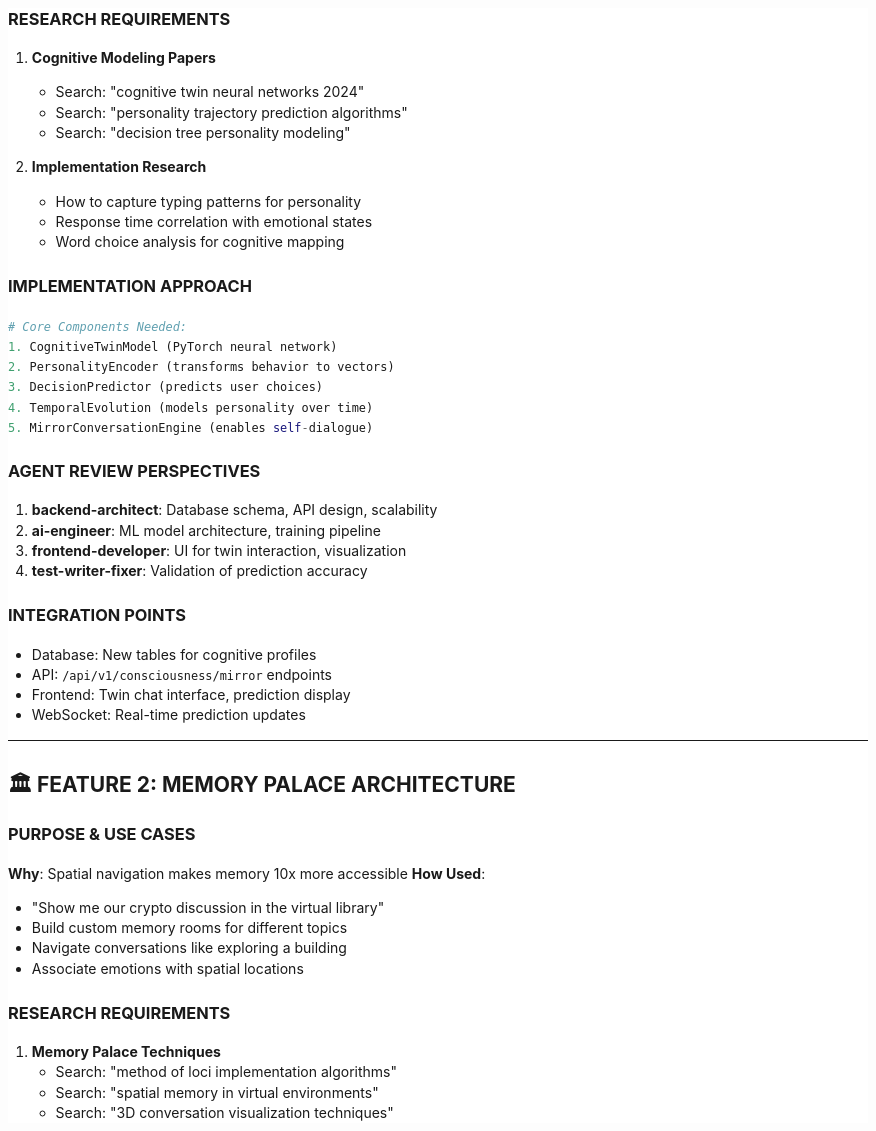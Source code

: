 ### RESEARCH REQUIREMENTS
1. **Cognitive Modeling Papers**
   - Search: "cognitive twin neural networks 2024"
   - Search: "personality trajectory prediction algorithms"
   - Search: "decision tree personality modeling"
   
2. **Implementation Research**
   - How to capture typing patterns for personality
   - Response time correlation with emotional states
   - Word choice analysis for cognitive mapping

### IMPLEMENTATION APPROACH
```python
# Core Components Needed:
1. CognitiveTwinModel (PyTorch neural network)
2. PersonalityEncoder (transforms behavior to vectors)
3. DecisionPredictor (predicts user choices)
4. TemporalEvolution (models personality over time)
5. MirrorConversationEngine (enables self-dialogue)
```

### AGENT REVIEW PERSPECTIVES
1. **backend-architect**: Database schema, API design, scalability
2. **ai-engineer**: ML model architecture, training pipeline
3. **frontend-developer**: UI for twin interaction, visualization
4. **test-writer-fixer**: Validation of prediction accuracy

### INTEGRATION POINTS
- Database: New tables for cognitive profiles
- API: `/api/v1/consciousness/mirror` endpoints
- Frontend: Twin chat interface, prediction display
- WebSocket: Real-time prediction updates

---

## 🏛️ FEATURE 2: MEMORY PALACE ARCHITECTURE

### PURPOSE & USE CASES
**Why**: Spatial navigation makes memory 10x more accessible
**How Used**:
- "Show me our crypto discussion in the virtual library"
- Build custom memory rooms for different topics
- Navigate conversations like exploring a building
- Associate emotions with spatial locations

### RESEARCH REQUIREMENTS
1. **Memory Palace Techniques**
   - Search: "method of loci implementation algorithms"
   - Search: "spatial memory in virtual environments"
   - Search: "3D conversation visualization techniques"
